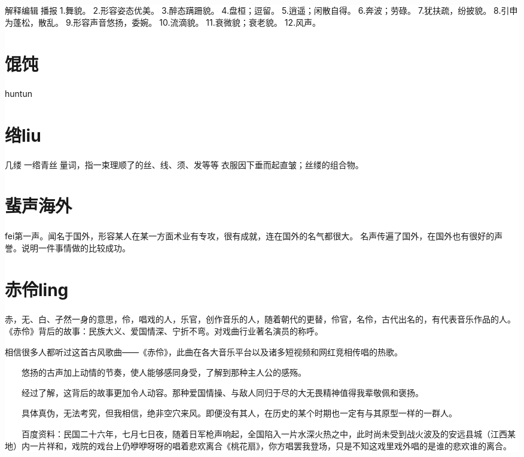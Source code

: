 解释编辑 播报
1.舞貌。
2.形容姿态优美。
3.醉态蹒跚貌。
4.盘桓；逗留。
5.逍遥；闲散自得。
6.奔波；劳碌。
7.犹扶疏，纷披貌。
8.引申为蓬松，散乱。
9.形容声音悠扬，委婉。
10.流滴貌。
11.衰微貌；衰老貌。
12.风声。
# 馄饨
huntun
# 绺liu
几缕 一绺青丝 量词，指一束理顺了的丝、线、须、发等等 衣服因下垂而起直皱；丝缕的组合物。

# 蜚声海外
fei第一声。闻名于国外，形容某人在某一方面术业有专攻，很有成就，连在国外的名气都很大。
名声传遍了国外，在国外也有很好的声誉。说明一件事情做的比较成功。
# 赤伶ling
赤，无、白、孑然一身的意思，伶，唱戏的人，乐官，创作音乐的人，随着朝代的更替，伶官，名伶，古代出名的，有代表音乐作品的人。
《赤伶》背后的故事：民族大义、爱国情深、宁折不弯。对戏曲行业著名演员的称呼。

相信很多人都听过这首古风歌曲——《赤伶》，此曲在各大音乐平台以及诸多短视频和网红竞相传唱的热歌。

　　悠扬的古声加上动情的节奏，使人能够感同身受，了解到那种主人公的感殇。

　　经过了解，这背后的故事更加令人动容。那种爱国情操、与敌人同归于尽的大无畏精神值得我辈敬佩和褒扬。

　　具体真伪，无法考究，但我相信，绝非空穴来风。即便没有其人，在历史的某个时期也一定有与其原型一样的一群人。

　　百度资料：民国二十六年，七月七日夜，随着日军枪声响起，全国陷入一片水深火热之中，此时尚未受到战火波及的安远县城（江西某地）内一片祥和，戏院的戏台上仍咿咿呀呀的唱着悲欢离合《桃花扇》，你方唱罢我登场，只是不知这戏里戏外唱的是谁的悲欢谁的离合。

